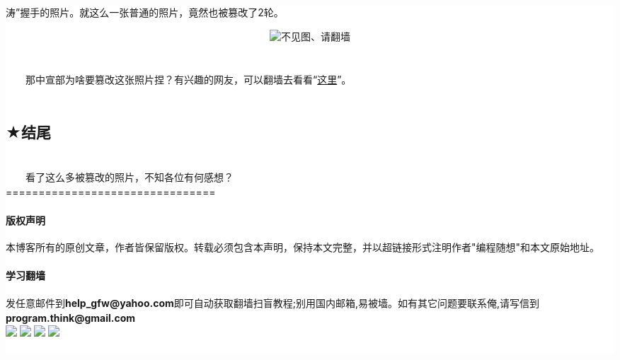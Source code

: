 涛”握手的照片。就这么一张普通的照片，竟然也被篡改了2轮。<br><center><img src="http://blob-s-docs.googlegroups.com/docs/OgAAAKGWY71E2tTpxS8paRsBdLv3IPn5rVrXCBfMum80b6yO7DiK-q_l3uN9HumMLrSpwBC-tqtQcyZWNES15ze6iwYA15jOjNL2eqGASCTHwXWhkkodzeSO18Lb" alt="不见图、请翻墙"></center><br><br>　　那中宣部为啥要篡改这张照片捏？有兴趣的网友，可以翻墙去看看“<a href="http://www.flickr.com/photos/rainbowsoft/253243888/" rel="nofollow">这里</a>”。<br><br><h2>★结尾</h2><br>　　看了这么多被篡改的照片，不知各位有何感想？<div>================================
<h4>版权声明</h4>
本博客所有的原创文章，作者皆保留版权。转载必须包含本声明，保持本文完整，并以超链接形式注明作者"编程随想"和本文原始地址。
<h4>学习翻墙</h4>
发任意邮件到<b>help_gfw@yahoo.com</b>即可自动获取翻墙扫盲教程;别用国内邮箱,易被墙。如有其它问题要联系俺,请写信到<b>program.think@gmail.com</b><img width="1" height="1" src="https://blogger.googleusercontent.com/tracker/5235590154125226279-216917822503105578?l=program-think.blogspot.com" alt=""></div><div>
<a href="http://feeds.feedburner.com/~ff/programthink?a=LdIFXqbx6tQ:DYlZgHKzR94:yIl2AUoC8zA"><img src="http://feeds.feedburner.com/~ff/programthink?d=yIl2AUoC8zA" border="0"></a> <a href="http://feeds.feedburner.com/~ff/programthink?a=LdIFXqbx6tQ:DYlZgHKzR94:qj6IDK7rITs"><img src="http://feeds.feedburner.com/~ff/programthink?d=qj6IDK7rITs" border="0"></a> <a href="http://feeds.feedburner.com/~ff/programthink?a=LdIFXqbx6tQ:DYlZgHKzR94:7Q72WNTAKBA"><img src="http://feeds.feedburner.com/~ff/programthink?d=7Q72WNTAKBA" border="0"></a> <a href="http://feeds.feedburner.com/~ff/programthink?a=LdIFXqbx6tQ:DYlZgHKzR94:V_sGLiPBpWU"><img src="http://feeds.feedburner.com/~ff/programthink?i=LdIFXqbx6tQ:DYlZgHKzR94:V_sGLiPBpWU" border="0"></a>
</div><img src="http://feeds.feedburner.com/~r/programthink/~4/LdIFXqbx6tQ" height="1" width="1">